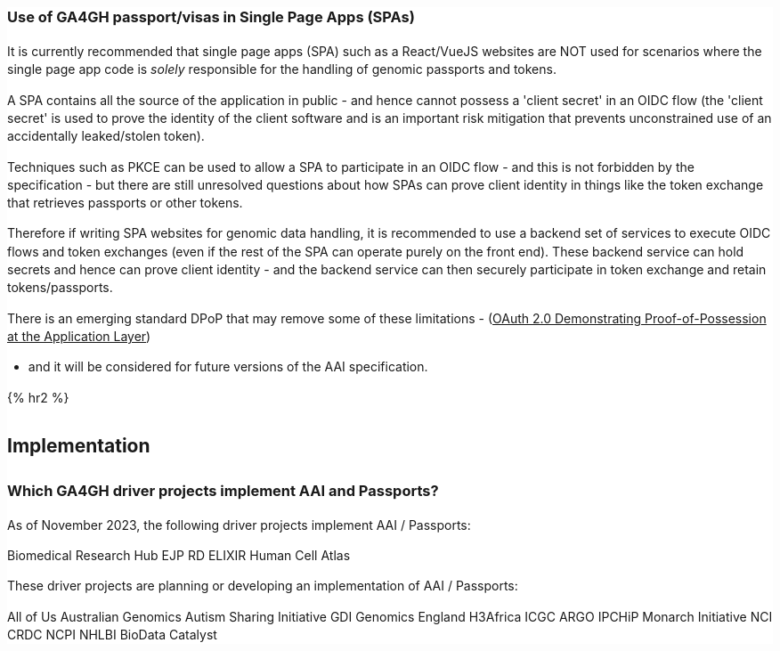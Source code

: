 ### Use of GA4GH passport/visas in Single Page Apps (SPAs)

It is currently recommended that single page apps (SPA) such as a React/VueJS websites
are NOT used for scenarios where the single page app code is *solely* responsible for the handling of
genomic passports and tokens.

A SPA contains all the source of the application in public - and hence cannot
possess a 'client secret' in an OIDC flow (the 'client secret' is used to prove the identity of the
client software and is an important risk mitigation that prevents unconstrained
use of an accidentally leaked/stolen token).

Techniques such as PKCE can be used to allow a SPA to participate in an OIDC flow - and this is not
forbidden by the specification - but there
are still unresolved questions about how SPAs can prove client identity in things like the token
exchange that retrieves passports or other tokens.

Therefore if writing SPA websites for genomic data handling, it is recommended to use
a backend set of services to execute OIDC flows and token exchanges (even if the rest of the SPA
can operate purely on the front end). These
backend service can hold secrets and hence can prove client identity - and the backend
service can then securely participate in token exchange and retain tokens/passports.

There is an emerging standard DPoP that may remove some of these limitations -
([OAuth 2.0 Demonstrating Proof-of-Possession at the Application Layer](https://datatracker.ietf.org/doc/html/draft-ietf-oauth-dpop-09))
- and it will be considered for future versions of the AAI specification.

{% hr2 %}

## Implementation

### Which GA4GH driver projects implement AAI and Passports?

As of November 2023, the following driver projects implement AAI / Passports:

Biomedical Research Hub
EJP RD
ELIXIR
Human Cell Atlas

These driver projects are planning or developing an implementation of AAI / Passports:

All of Us
Australian Genomics
Autism Sharing Initiative
GDI
Genomics England
H3Africa
ICGC ARGO
IPCHiP
Monarch Initiative
NCI CRDC
NCPI
NHLBI BioData Catalyst
